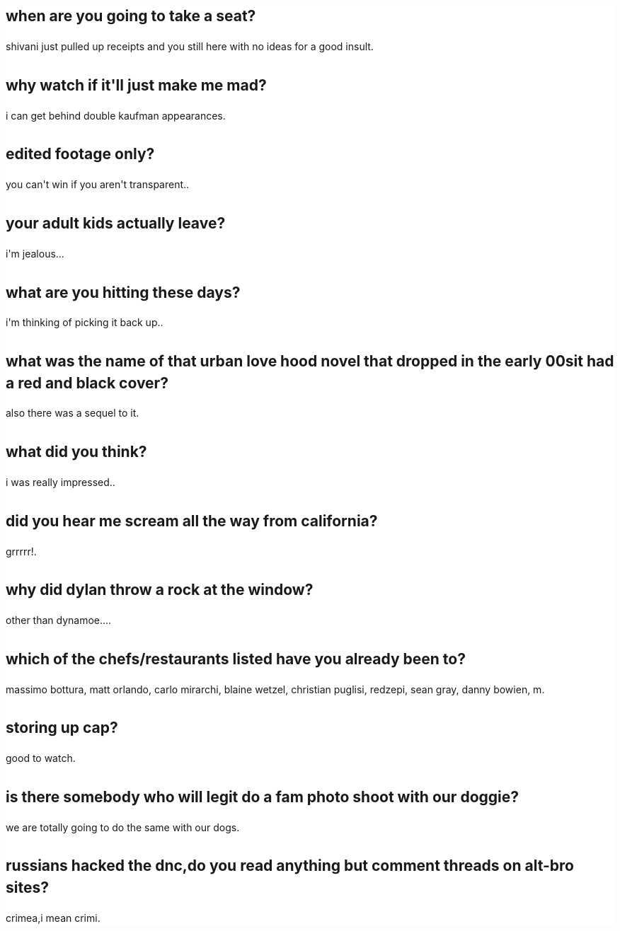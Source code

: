 ## when are you going to take a seat?
shivani just pulled up receipts and you still here with no ideas for a good insult.

## why watch if it'll just make me mad?
i can get behind double kaufman appearances.

## edited footage only?
you can't win if you aren't transparent..

## your adult kids actually leave?
i'm jealous...

## what are you hitting these days?
i'm thinking of picking it back up..

## what was the name of that urban love hood novel that dropped in the early 00sit had a red and black cover?
also there was a sequel to it.

## what did you think?
i was really impressed..

## did you hear me scream all the way from california?
grrrrr!.

## why did dylan throw a rock at the window?
other than dynamoe....

## which of the chefs/restaurants listed have you already been to?
massimo bottura, matt orlando, carlo mirarchi, blaine wetzel, christian puglisi, redzepi, sean gray, danny bowien, m.

## storing up cap?
good to watch.

## is there somebody who will legit do a fam photo shoot with our doggie?
we are totally going to do the same with our dogs.

## russians hacked the dnc,do you read anything but comment threads on alt-bro sites?
crimea,i mean crimi.
